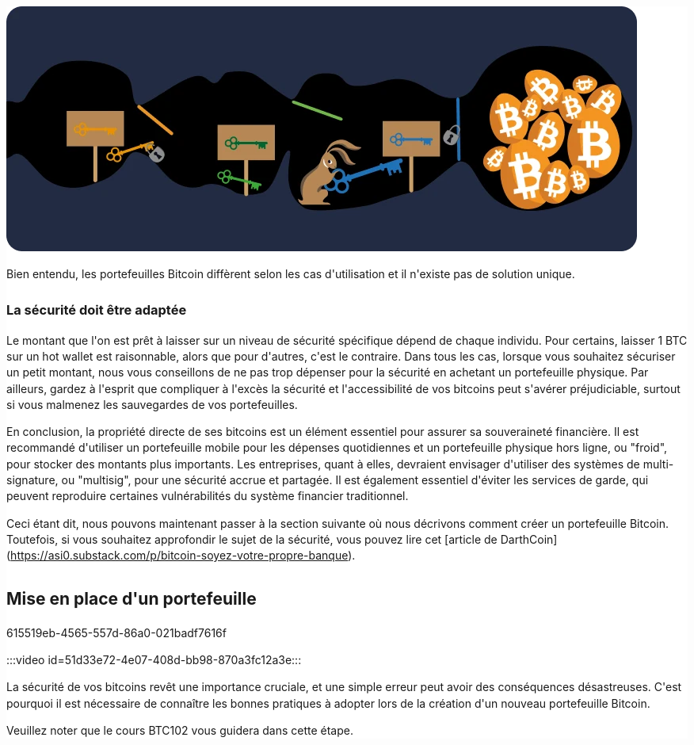 ![image](assets/en/34.webp)

Bien entendu, les portefeuilles Bitcoin diffèrent selon les cas d'utilisation et il n'existe pas de solution unique.

### La sécurité doit être adaptée

Le montant que l'on est prêt à laisser sur un niveau de sécurité spécifique dépend de chaque individu. Pour certains, laisser 1 BTC sur un hot wallet est raisonnable, alors que pour d'autres, c'est le contraire. Dans tous les cas, lorsque vous souhaitez sécuriser un petit montant, nous vous conseillons de ne pas trop dépenser pour la sécurité en achetant un portefeuille physique. Par ailleurs, gardez à l'esprit que compliquer à l'excès la sécurité et l'accessibilité de vos bitcoins peut s'avérer préjudiciable, surtout si vous malmenez les sauvegardes de vos portefeuilles.

En conclusion, la propriété directe de ses bitcoins est un élément essentiel pour assurer sa souveraineté financière. Il est recommandé d'utiliser un portefeuille mobile pour les dépenses quotidiennes et un portefeuille physique hors ligne, ou "froid", pour stocker des montants plus importants. Les entreprises, quant à elles, devraient envisager d'utiliser des systèmes de multi-signature, ou "multisig", pour une sécurité accrue et partagée. Il est également essentiel d'éviter les services de garde, qui peuvent reproduire certaines vulnérabilités du système financier traditionnel.

Ceci étant dit, nous pouvons maintenant passer à la section suivante où nous décrivons comment créer un portefeuille Bitcoin. Toutefois, si vous souhaitez approfondir le sujet de la sécurité, vous pouvez lire cet [article de DarthCoin] (https://asi0.substack.com/p/bitcoin-soyez-votre-propre-banque).

## Mise en place d'un portefeuille

<chapterId>615519eb-4565-557d-86a0-021badf7616f</chapterId>

:::video id=51d33e72-4e07-408d-bb98-870a3fc12a3e:::

La sécurité de vos bitcoins revêt une importance cruciale, et une simple erreur peut avoir des conséquences désastreuses. C'est pourquoi il est nécessaire de connaître les bonnes pratiques à adopter lors de la création d'un nouveau portefeuille Bitcoin.

Veuillez noter que le cours BTC102 vous guidera dans cette étape.
